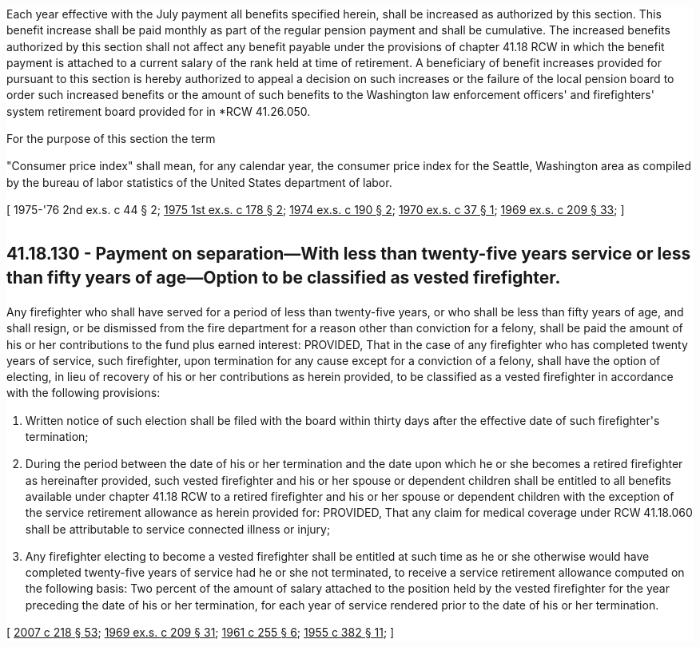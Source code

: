 Each year effective with the July payment all benefits specified herein, shall be increased as authorized by this section. This benefit increase shall be paid monthly as part of the regular pension payment and shall be cumulative. The increased benefits authorized by this section shall not affect any benefit payable under the provisions of chapter 41.18 RCW in which the benefit payment is attached to a current salary of the rank held at time of retirement. A beneficiary of benefit increases provided for pursuant to this section is hereby authorized to appeal a decision on such increases or the failure of the local pension board to order such increased benefits or the amount of such benefits to the Washington law enforcement officers' and firefighters' system retirement board provided for in *RCW 41.26.050.

For the purpose of this section the term

"Consumer price index" shall mean, for any calendar year, the consumer price index for the Seattle, Washington area as compiled by the bureau of labor statistics of the United States department of labor.

\[ 1975-'76 2nd ex.s. c 44 § 2; [1975 1st ex.s. c 178 § 2](https://leg.wa.gov/CodeReviser/documents/sessionlaw/1975ex1c178.pdf?cite=1975%201st%20ex.s.%20c%20178%20§%202); [1974 ex.s. c 190 § 2](https://leg.wa.gov/CodeReviser/documents/sessionlaw/1974ex1c190.pdf?cite=1974%20ex.s.%20c%20190%20§%202); [1970 ex.s. c 37 § 1](https://leg.wa.gov/CodeReviser/documents/sessionlaw/1970ex1c37.pdf?cite=1970%20ex.s.%20c%2037%20§%201); [1969 ex.s. c 209 § 33](https://leg.wa.gov/CodeReviser/documents/sessionlaw/1969ex1c209.pdf?cite=1969%20ex.s.%20c%20209%20§%2033); \]

## 41.18.130 - Payment on separation—With less than twenty-five years service or less than fifty years of age—Option to be classified as vested firefighter.
Any firefighter who shall have served for a period of less than twenty-five years, or who shall be less than fifty years of age, and shall resign, or be dismissed from the fire department for a reason other than conviction for a felony, shall be paid the amount of his or her contributions to the fund plus earned interest: PROVIDED, That in the case of any firefighter who has completed twenty years of service, such firefighter, upon termination for any cause except for a conviction of a felony, shall have the option of electing, in lieu of recovery of his or her contributions as herein provided, to be classified as a vested firefighter in accordance with the following provisions:

1. Written notice of such election shall be filed with the board within thirty days after the effective date of such firefighter's termination;

2. During the period between the date of his or her termination and the date upon which he or she becomes a retired firefighter as hereinafter provided, such vested firefighter and his or her spouse or dependent children shall be entitled to all benefits available under chapter 41.18 RCW to a retired firefighter and his or her spouse or dependent children with the exception of the service retirement allowance as herein provided for: PROVIDED, That any claim for medical coverage under RCW 41.18.060 shall be attributable to service connected illness or injury;

3. Any firefighter electing to become a vested firefighter shall be entitled at such time as he or she otherwise would have completed twenty-five years of service had he or she not terminated, to receive a service retirement allowance computed on the following basis: Two percent of the amount of salary attached to the position held by the vested firefighter for the year preceding the date of his or her termination, for each year of service rendered prior to the date of his or her termination.

\[ [2007 c 218 § 53](https://lawfilesext.leg.wa.gov/biennium/2007-08/Pdf/Bills/Session%20Laws/Senate/5063.SL.pdf?cite=2007%20c%20218%20§%2053); [1969 ex.s. c 209 § 31](https://leg.wa.gov/CodeReviser/documents/sessionlaw/1969ex1c209.pdf?cite=1969%20ex.s.%20c%20209%20§%2031); [1961 c 255 § 6](https://leg.wa.gov/CodeReviser/documents/sessionlaw/1961c255.pdf?cite=1961%20c%20255%20§%206); [1955 c 382 § 11](https://leg.wa.gov/CodeReviser/documents/sessionlaw/1955c382.pdf?cite=1955%20c%20382%20§%2011); \]
